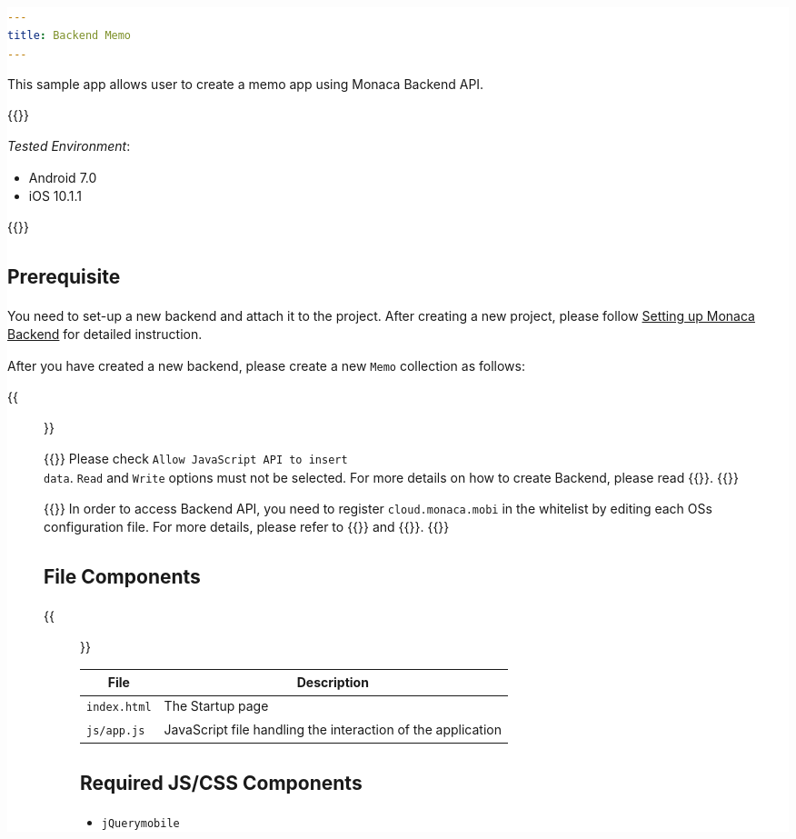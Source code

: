 ```yaml
---
title: Backend Memo
---
```


This sample app allows user to create a memo app using Monaca Backend
API.

{{<import pid="5923c8f6013eb0ce4ab3b899" title="Backend Memo">}}

*Tested Environment*: 

- Android 7.0
- iOS 10.1.1

{{<iframeApp src="https://monaca.github.io/project-templates/16-backend-memo/www/index.html">}}

## Prerequisite

You need to set-up a new backend and attach it to the project. After creating a new project, please follow [Setting up Monaca Backend](/en/monaca_ide/tutorial/adding_backend) for detailed instruction.

After you have created a new backend, please create a new `Memo` collection as follows:

{{<figure src="/images/sampleapp/backend_memo/memo_collection.png">}}  

{{<note>}}
  Please check <code>Allow JavaScript API to insert data</code>. <code>Read</code> and <code>Write</code> options must not be selected. For more details on how to create Backend, please read {{<link href="/en/backend/manual/control_panel" title="Backend Control Panel">}}.
{{</note>}}

{{<note>}}
  In order to access Backend API, you need to register <code>cloud.monaca.mobi</code> in the whitelist by editing each OSs configuration file. For more details, please refer to {{<link href="/en/reference/config/android_configuration/#access-origin-android" title="Access Origin (Android)">}} and {{<link href="/en/reference/config/ios_configuration/#access-origin" title="Access Origin (iOS)">}}.
{{</note>}}

## File Components                                           

{{<figure src="/images/sampleapp/backend_memo/1.png">}}                                               

| File | Description |
|------|-------------|
| `index.html` | The Startup page |
| `js/app.js` | JavaScript file handling the interaction of the application |

## Required JS/CSS Components

- `jQuerymobile`                                               
                                                               